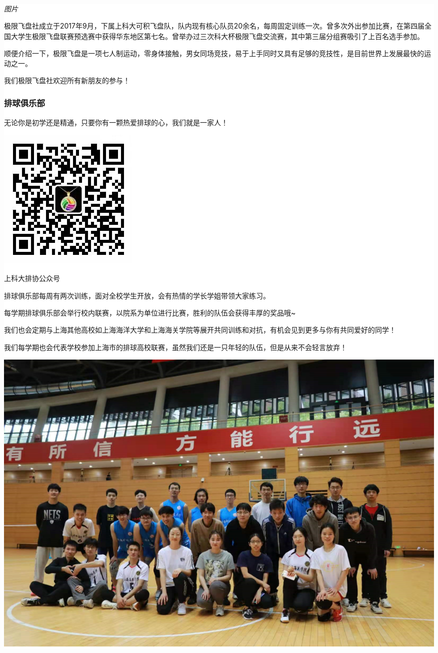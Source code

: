 *图片*

极限飞盘社成立于2017年9月，下属上科大可积飞盘队，队内现有核心队员20余名，每周固定训练一次。曾多次外出参加比赛，在第四届全国大学生极限飞盘联赛预选赛中获得华东地区第七名。曾举办过三次科大杯极限飞盘交流赛，其中第三届分组赛吸引了上百名选手参加。

顺便介绍一下，极限飞盘是一项七人制运动，零身体接触，男女同场竞技，易于上手同时又具有足够的竞技性，是目前世界上发展最快的运动之一。

我们极限飞盘社欢迎所有新朋友的参与！

### 排球俱乐部

无论你是初学还是精通，只要你有一颗热爱排球的心，我们就是一家人！

![](media/6c0993efe7d4b0ec7689bc8eb2827648.png)

上科大排协公众号

排球俱乐部每周有两次训练，面对全校学生开放，会有热情的学长学姐带领大家练习。

每学期排球俱乐部会举行校内联赛，以院系为单位进行比赛，胜利的队伍会获得丰厚的奖品哦\~

我们也会定期与上海其他高校如上海海洋大学和上海海关学院等展开共同训练和对抗，有机会见到更多与你有共同爱好的同学！

我们每学期也会代表学校参加上海市的排球高校联赛，虽然我们还是一只年轻的队伍，但是从来不会轻言放弃！

![](media/60555f45f26e2267c68a489f4f64cde1.png)